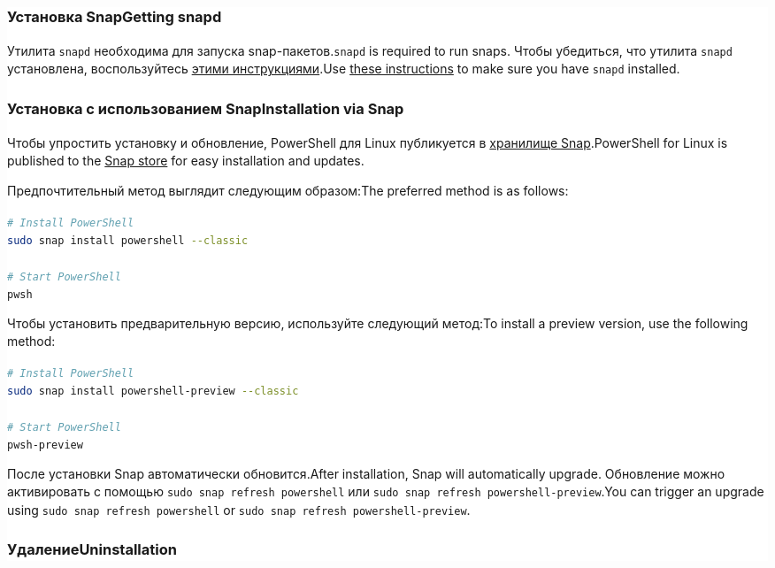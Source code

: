 ### <a name="getting-snapd"></a><span data-ttu-id="9d3b5-262">Установка Snap</span><span class="sxs-lookup"><span data-stu-id="9d3b5-262">Getting snapd</span></span>

<span data-ttu-id="9d3b5-263">Утилита `snapd` необходима для запуска snap-пакетов.</span><span class="sxs-lookup"><span data-stu-id="9d3b5-263">`snapd` is required to run snaps.</span></span> <span data-ttu-id="9d3b5-264">Чтобы убедиться, что утилита `snapd` установлена, воспользуйтесь [этими инструкциями](https://docs.snapcraft.io/core/install).</span><span class="sxs-lookup"><span data-stu-id="9d3b5-264">Use [these instructions](https://docs.snapcraft.io/core/install) to make sure you have `snapd` installed.</span></span>

### <a name="installation-via-snap"></a><span data-ttu-id="9d3b5-265">Установка с использованием Snap</span><span class="sxs-lookup"><span data-stu-id="9d3b5-265">Installation via Snap</span></span>

<span data-ttu-id="9d3b5-266">Чтобы упростить установку и обновление, PowerShell для Linux публикуется в [хранилище Snap](https://snapcraft.io/store).</span><span class="sxs-lookup"><span data-stu-id="9d3b5-266">PowerShell for Linux is published to the [Snap store](https://snapcraft.io/store) for easy installation and updates.</span></span>

<span data-ttu-id="9d3b5-267">Предпочтительный метод выглядит следующим образом:</span><span class="sxs-lookup"><span data-stu-id="9d3b5-267">The preferred method is as follows:</span></span>

```sh
# Install PowerShell
sudo snap install powershell --classic

# Start PowerShell
pwsh
```

<span data-ttu-id="9d3b5-268">Чтобы установить предварительную версию, используйте следующий метод:</span><span class="sxs-lookup"><span data-stu-id="9d3b5-268">To install a preview version, use the following method:</span></span>

```sh
# Install PowerShell
sudo snap install powershell-preview --classic

# Start PowerShell
pwsh-preview
```

<span data-ttu-id="9d3b5-269">После установки Snap автоматически обновится.</span><span class="sxs-lookup"><span data-stu-id="9d3b5-269">After installation, Snap will automatically upgrade.</span></span> <span data-ttu-id="9d3b5-270">Обновление можно активировать с помощью `sudo snap refresh powershell` или `sudo snap refresh powershell-preview`.</span><span class="sxs-lookup"><span data-stu-id="9d3b5-270">You can trigger an upgrade using `sudo snap refresh powershell` or `sudo snap refresh powershell-preview`.</span></span>

### <a name="uninstallation"></a><span data-ttu-id="9d3b5-271">Удаление</span><span class="sxs-lookup"><span data-stu-id="9d3b5-271">Uninstallation</span></span>
